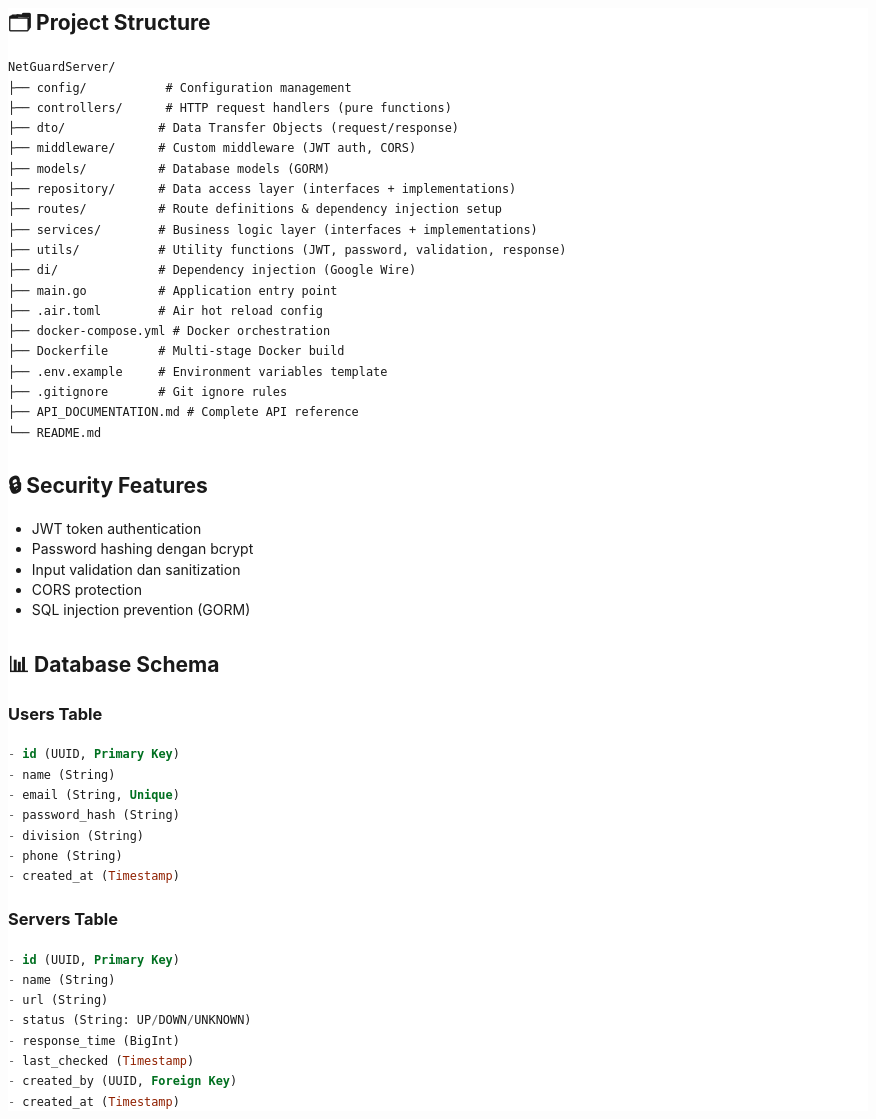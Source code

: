 ## 🗂️ Project Structure

```
NetGuardServer/
├── config/           # Configuration management
├── controllers/      # HTTP request handlers (pure functions)
├── dto/             # Data Transfer Objects (request/response)
├── middleware/      # Custom middleware (JWT auth, CORS)
├── models/          # Database models (GORM)
├── repository/      # Data access layer (interfaces + implementations)
├── routes/          # Route definitions & dependency injection setup
├── services/        # Business logic layer (interfaces + implementations)
├── utils/           # Utility functions (JWT, password, validation, response)
├── di/              # Dependency injection (Google Wire)
├── main.go          # Application entry point
├── .air.toml        # Air hot reload config
├── docker-compose.yml # Docker orchestration
├── Dockerfile       # Multi-stage Docker build
├── .env.example     # Environment variables template
├── .gitignore       # Git ignore rules
├── API_DOCUMENTATION.md # Complete API reference
└── README.md
```

## 🔒 Security Features

- JWT token authentication
- Password hashing dengan bcrypt
- Input validation dan sanitization
- CORS protection
- SQL injection prevention (GORM)

## 📊 Database Schema

### Users Table
```sql
- id (UUID, Primary Key)
- name (String)
- email (String, Unique)
- password_hash (String)
- division (String)
- phone (String)
- created_at (Timestamp)
```

### Servers Table
```sql
- id (UUID, Primary Key)
- name (String)
- url (String)
- status (String: UP/DOWN/UNKNOWN)
- response_time (BigInt)
- last_checked (Timestamp)
- created_by (UUID, Foreign Key)
- created_at (Timestamp)
```
